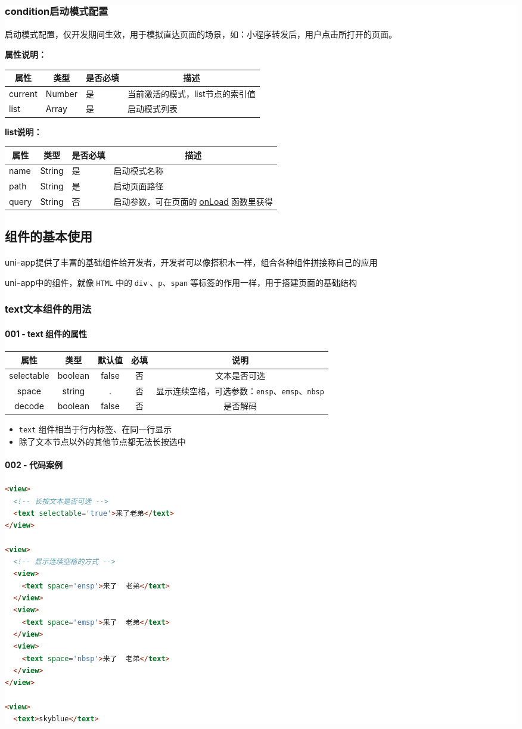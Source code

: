### condition启动模式配置

启动模式配置，仅开发期间生效，用于模拟直达页面的场景，如：小程序转发后，用户点击所打开的页面。

**属性说明：**

| 属性      | 类型     | 是否必填 | 描述                 |
| ------- | ------ | ---- | ------------------ |
| current | Number | 是    | 当前激活的模式，list节点的索引值 |
| list    | Array  | 是    | 启动模式列表             |

**list说明：**

| 属性    | 类型     | 是否必填 | 描述                                       |
| ----- | ------ | ---- | ---------------------------------------- |
| name  | String | 是    | 启动模式名称                                   |
| path  | String | 是    | 启动页面路径                                   |
| query | String | 否    | 启动参数，可在页面的 [onLoad](https://uniapp.dcloud.io/use?id=%e9%a1%b5%e9%9d%a2%e7%94%9f%e5%91%bd%e5%91%a8%e6%9c%9f) 函数里获得 |

## 组件的基本使用

uni-app提供了丰富的基础组件给开发者，开发者可以像搭积木一样，组合各种组件拼接称自己的应用

uni-app中的组件，就像 `HTML` 中的 `div` 、`p`、`span` 等标签的作用一样，用于搭建页面的基础结构

### text文本组件的用法

#### 001 - text 组件的属性

|     属性     |   类型    |  默认值  |  必填  |                说明                |
| :--------: | :-----: | :---: | :--: | :------------------------------: |
| selectable | boolean | false |  否   |              文本是否可选              |
|   space    | string  |   .   |  否   | 显示连续空格，可选参数：`ensp`、`emsp`、`nbsp` |
|   decode   | boolean | false |  否   |               是否解码               |

- `text` 组件相当于行内标签、在同一行显示
- 除了文本节点以外的其他节点都无法长按选中

#### 002 - 代码案例

```html
<view>
  <!-- 长按文本是否可选 -->
  <text selectable='true'>来了老弟</text>
</view>

<view>
  <!-- 显示连续空格的方式 -->
  <view>
    <text space='ensp'>来了  老弟</text>
  </view>
  <view>
    <text space='emsp'>来了  老弟</text>
  </view>
  <view>
    <text space='nbsp'>来了  老弟</text>
  </view>
</view>

<view>
  <text>skyblue</text>
```